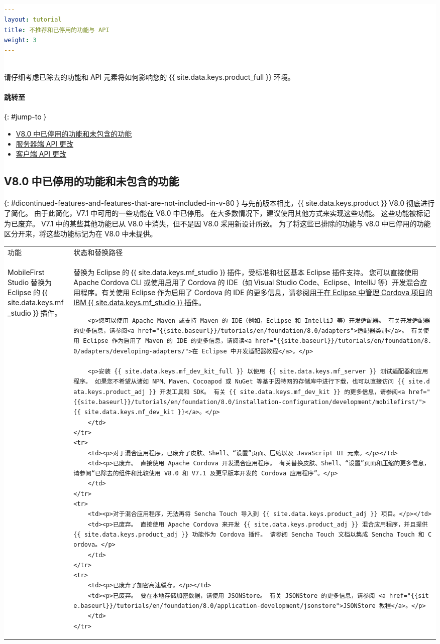 ```yaml
---
layout: tutorial
title: 不推荐和已停用的功能与 API
weight: 3
---
```


<br/>
请仔细考虑已除去的功能和 API 元素将如何影响您的 {{ site.data.keys.product_full }} 环境。

#### 跳转至
{: #jump-to }
* [V8.0 中已停用的功能和未包含的功能](#dicontinued-features-and-features-that-are-not-included-in-v-80)
* [服务器端 API 更改](#server-side-api-changes)
* [客户端 API 更改](#client-side-api-changes)

## V8.0 中已停用的功能和未包含的功能
{: #dicontinued-features-and-features-that-are-not-included-in-v-80 }
与先前版本相比，{{ site.data.keys.product }} V8.0 彻底进行了简化。 由于此简化，V7.1 中可用的一些功能在 V8.0 中已停用。 在大多数情况下，建议使用其他方式来实现这些功能。 这些功能被标记为已废弃。 V7.1 中的某些其他功能已从 V8.0 中消失，但不是因 V8.0 采用新设计所致。 为了将这些已排除的功能与 v8.0 中已停用的功能区分开来，将这些功能标记为在 V8.0 中未提供。

<table class="table table-striped">
    <tr>
        <td>功能</td>
        <td>状态和替换路径</td>
    </tr>
    <tr>
        <td><p>MobileFirst Studio 替换为 Eclipse 的 {{ site.data.keys.mf_studio }} 插件。</p></td>
        <td><p>替换为 Eclipse 的 {{ site.data.keys.mf_studio }} 插件，受标准和社区基本 Eclipse 插件支持。 您可以直接使用 Apache Cordova CLI 或使用启用了 Cordova 的 IDE（如 Visual Studio Code、Eclipse、IntelliJ 等）开发混合应用程序。有关使用 Eclipse 作为启用了 Cordova 的 IDE 的更多信息，请参阅<a href="{{site.baseurl}}/tutorials/en/foundation/8.0/application-development/using-mobilefirst-cli-in-eclipse/">用于在 Eclipse 中管理 Cordova 项目的 IBM {{ site.data.keys.mf_studio }} 插件</a>。</p>

        <p>您可以使用 Apache Maven 或支持 Maven 的 IDE（例如，Eclipse 和 IntelliJ 等）开发适配器。 有关开发适配器的更多信息，请参阅<a href="{{site.baseurl}}/tutorials/en/foundation/8.0/adapters">适配器类别</a>。 有关使用 Eclipse 作为启用了 Maven 的 IDE 的更多信息，请阅读<a href="{{site.baseurl}}/tutorials/en/foundation/8.0/adapters/developing-adapters/">在 Eclipse 中开发适配器教程</a>。</p>

        <p>安装 {{ site.data.keys.mf_dev_kit_full }} 以使用 {{ site.data.keys.mf_server }} 测试适配器和应用程序。 如果您不希望从诸如 NPM、Maven、Cocoapod 或 NuGet 等基于因特网的存储库中进行下载，也可以直接访问 {{ site.data.keys.product_adj }} 开发工具和 SDK。 有关 {{ site.data.keys.mf_dev_kit }} 的更多信息，请参阅<a href="{{site.baseurl}}/tutorials/en/foundation/8.0/installation-configuration/development/mobilefirst/">{{ site.data.keys.mf_dev_kit }}</a>。</p>
        </td>
    </tr>
    <tr>
        <td><p>对于混合应用程序，已废弃了皮肤、Shell、“设置”页面、压缩以及 JavaScript UI 元素。</p></td>
        <td><p>已废弃。 直接使用 Apache Cordova 开发混合应用程序。 有关替换皮肤、Shell、“设置”页面和压缩的更多信息，请参阅“已除去的组件和比较使用 V8.0 和 V7.1 及更早版本开发的 Cordova 应用程序”。</p>
        </td>
    </tr>
    <tr>
        <td><p>对于混合应用程序，无法再将 Sencha Touch 导入到 {{ site.data.keys.product_adj }} 项目。</p></td>
        <td><p>已废弃。 直接使用 Apache Cordova 来开发 {{ site.data.keys.product_adj }} 混合应用程序，并且提供 {{ site.data.keys.product_adj }} 功能作为 Cordova 插件。 请参阅 Sencha Touch 文档以集成 Sencha Touch 和 Cordova。</p>
        </td>
    </tr>
    <tr>
        <td><p>已废弃了加密高速缓存。</p></td>
        <td><p>已废弃。 要在本地存储加密数据，请使用 JSONStore。 有关 JSONStore 的更多信息，请参阅 <a href="{{site.baseurl}}/tutorials/en/foundation/8.0/application-development/jsonstore">JSONStore 教程</a>。</p>
        </td>
    </tr>